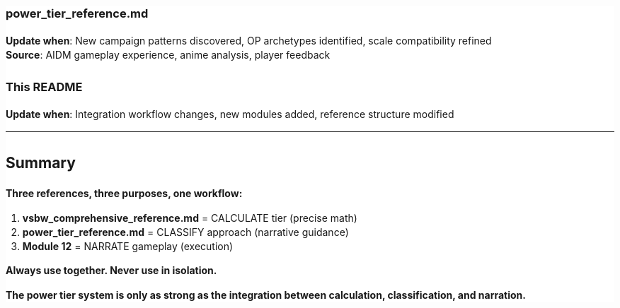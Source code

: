 ### power_tier_reference.md
**Update when**: New campaign patterns discovered, OP archetypes identified, scale compatibility refined  
**Source**: AIDM gameplay experience, anime analysis, player feedback

### This README
**Update when**: Integration workflow changes, new modules added, reference structure modified

---

## Summary

**Three references, three purposes, one workflow:**

1. **vsbw_comprehensive_reference.md** = CALCULATE tier (precise math)
2. **power_tier_reference.md** = CLASSIFY approach (narrative guidance)
3. **Module 12** = NARRATE gameplay (execution)

**Always use together. Never use in isolation.**

**The power tier system is only as strong as the integration between calculation, classification, and narration.**

